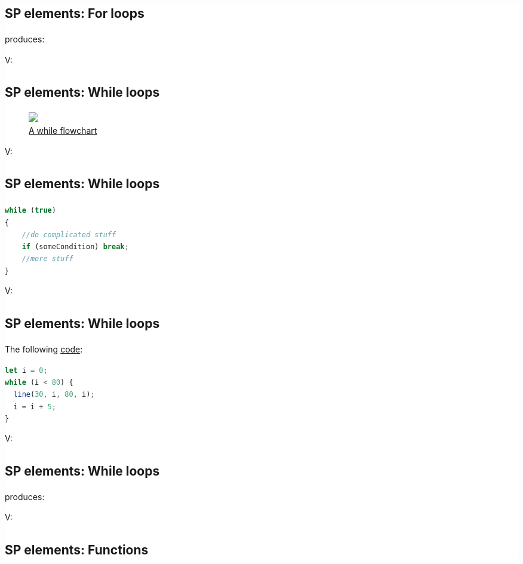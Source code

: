 ## SP elements: For loops

produces:

<div id='curly_id'></div>

V:

## SP elements: While loops

<figure>
    <img height='400' src='fig/while_flowchart.png' />
    <figcaption><a href="https://en.wikipedia.org/wiki/While_loop">A while flowchart</a></figcaption>
</figure>

V:

## SP elements: While loops

```js
while (true) 
{
    //do complicated stuff
    if (someCondition) break;
    //more stuff
}
```

V:

## SP elements: While loops

The following [code](https://processing.org/reference/while.html):

```js
let i = 0;
while (i < 80) {
  line(30, i, 80, i);
  i = i + 5;
} 
```

V:

## SP elements: While loops

produces:

<div id='while_id'></div>

V:

## SP elements: Functions
